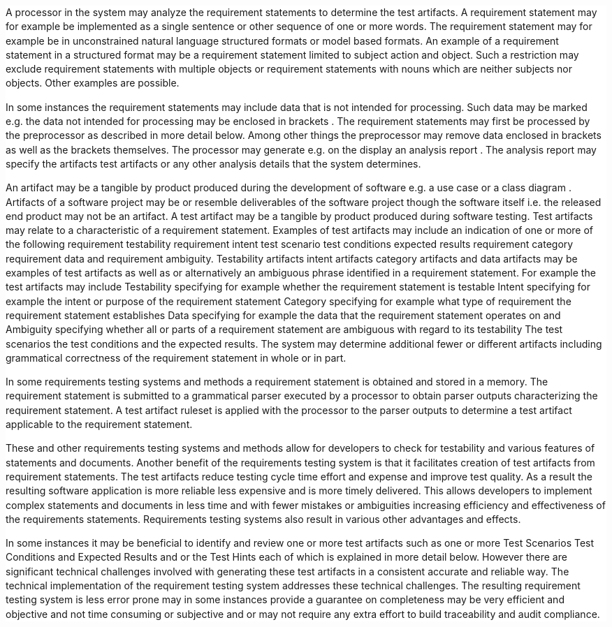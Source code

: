 A processor in the system may analyze the requirement statements to determine the test artifacts. A requirement statement may for example be implemented as a single sentence or other sequence of one or more words. The requirement statement may for example be in unconstrained natural language structured formats or model based formats. An example of a requirement statement in a structured format may be a requirement statement limited to subject action and object. Such a restriction may exclude requirement statements with multiple objects or requirement statements with nouns which are neither subjects nor objects. Other examples are possible.

In some instances the requirement statements may include data that is not intended for processing. Such data may be marked e.g. the data not intended for processing may be enclosed in brackets . The requirement statements may first be processed by the preprocessor as described in more detail below. Among other things the preprocessor may remove data enclosed in brackets as well as the brackets themselves. The processor may generate e.g. on the display an analysis report . The analysis report may specify the artifacts test artifacts or any other analysis details that the system determines.

An artifact may be a tangible by product produced during the development of software e.g. a use case or a class diagram . Artifacts of a software project may be or resemble deliverables of the software project though the software itself i.e. the released end product may not be an artifact. A test artifact may be a tangible by product produced during software testing. Test artifacts may relate to a characteristic of a requirement statement. Examples of test artifacts may include an indication of one or more of the following requirement testability requirement intent test scenario test conditions expected results requirement category requirement data and requirement ambiguity. Testability artifacts intent artifacts category artifacts and data artifacts may be examples of test artifacts as well as or alternatively an ambiguous phrase identified in a requirement statement. For example the test artifacts may include Testability specifying for example whether the requirement statement is testable Intent specifying for example the intent or purpose of the requirement statement Category specifying for example what type of requirement the requirement statement establishes Data specifying for example the data that the requirement statement operates on and Ambiguity specifying whether all or parts of a requirement statement are ambiguous with regard to its testability The test scenarios the test conditions and the expected results. The system may determine additional fewer or different artifacts including grammatical correctness of the requirement statement in whole or in part.

In some requirements testing systems and methods a requirement statement is obtained and stored in a memory. The requirement statement is submitted to a grammatical parser executed by a processor to obtain parser outputs characterizing the requirement statement. A test artifact ruleset is applied with the processor to the parser outputs to determine a test artifact applicable to the requirement statement.

These and other requirements testing systems and methods allow for developers to check for testability and various features of statements and documents. Another benefit of the requirements testing system is that it facilitates creation of test artifacts from requirement statements. The test artifacts reduce testing cycle time effort and expense and improve test quality. As a result the resulting software application is more reliable less expensive and is more timely delivered. This allows developers to implement complex statements and documents in less time and with fewer mistakes or ambiguities increasing efficiency and effectiveness of the requirements statements. Requirements testing systems also result in various other advantages and effects.

In some instances it may be beneficial to identify and review one or more test artifacts such as one or more Test Scenarios Test Conditions and Expected Results and or the Test Hints each of which is explained in more detail below. However there are significant technical challenges involved with generating these test artifacts in a consistent accurate and reliable way. The technical implementation of the requirement testing system addresses these technical challenges. The resulting requirement testing system is less error prone may in some instances provide a guarantee on completeness may be very efficient and objective and not time consuming or subjective and or may not require any extra effort to build traceability and audit compliance.
